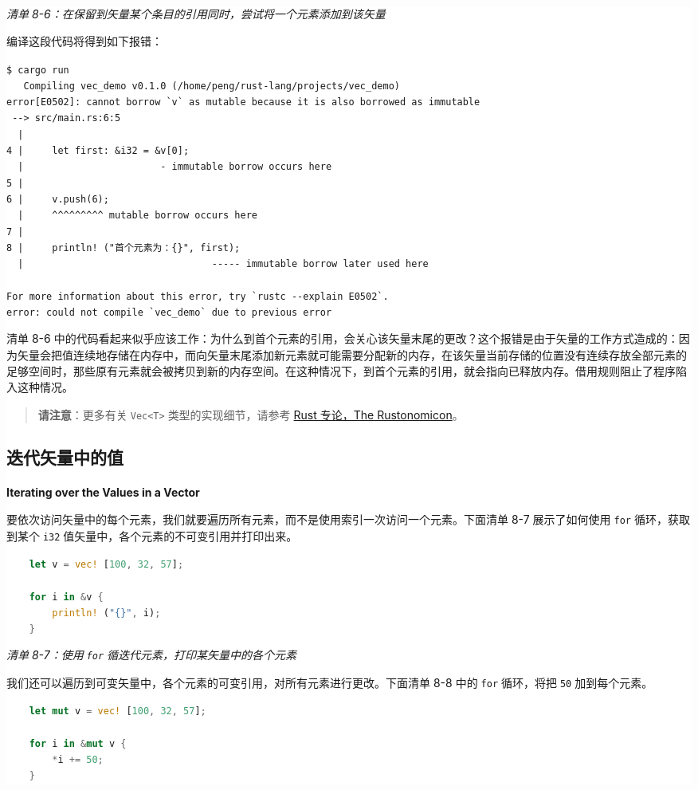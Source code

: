 *清单 8-6：在保留到矢量某个条目的引用同时，尝试将一个元素添加到该矢量*

编译这段代码将得到如下报错：

```console
$ cargo run
   Compiling vec_demo v0.1.0 (/home/peng/rust-lang/projects/vec_demo)
error[E0502]: cannot borrow `v` as mutable because it is also borrowed as immutable
 --> src/main.rs:6:5
  |
4 |     let first: &i32 = &v[0];
  |                        - immutable borrow occurs here
5 |
6 |     v.push(6);
  |     ^^^^^^^^^ mutable borrow occurs here
7 |
8 |     println! ("首个元素为：{}", first);
  |                                 ----- immutable borrow later used here

For more information about this error, try `rustc --explain E0502`.
error: could not compile `vec_demo` due to previous error
```

清单 8-6 中的代码看起来似乎应该工作：为什么到首个元素的引用，会关心该矢量末尾的更改？这个报错是由于矢量的工作方式造成的：因为矢量会把值连续地存储在内存中，而向矢量末尾添加新元素就可能需要分配新的内存，在该矢量当前存储的位置没有连续存放全部元素的足够空间时，那些原有元素就会被拷贝到新的内存空间。在这种情况下，到首个元素的引用，就会指向已释放内存。借用规则阻止了程序陷入这种情况。


> **请注意**：更多有关 `Vec<T>` 类型的实现细节，请参考 [Rust 专论，The Rustonomicon](https://doc.rust-lang.org/nomicon/vec/vec.html)。


## 迭代矢量中的值

**Iterating over the Values in a Vector**

要依次访问矢量中的每个元素，我们就要遍历所有元素，而不是使用索引一次访问一个元素。下面清单 8-7 展示了如何使用 `for` 循环，获取到某个 `i32` 值矢量中，各个元素的不可变引用并打印出来。


```rust
    let v = vec! [100, 32, 57];

    for i in &v {
        println! ("{}", i);
    }
```

*清单 8-7：使用 `for` 循迭代元素，打印某矢量中的各个元素*


我们还可以遍历到可变矢量中，各个元素的可变引用，对所有元素进行更改。下面清单 8-8 中的 `for` 循环，将把 `50` 加到每个元素。


```rust
    let mut v = vec! [100, 32, 57];

    for i in &mut v {
        *i += 50;
    }
```
